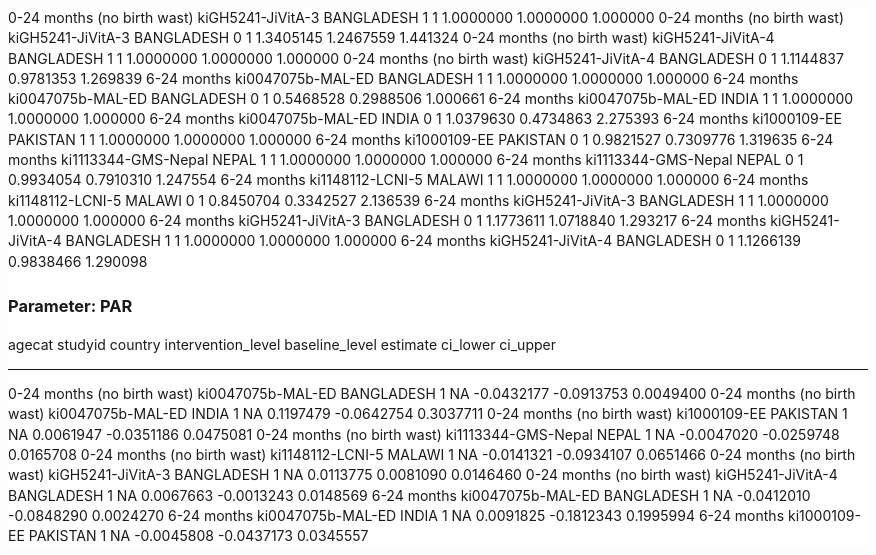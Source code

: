 0-24 months (no birth wast)   kiGH5241-JiVitA-3     BANGLADESH   1                    1                 1.0000000   1.0000000   1.000000
0-24 months (no birth wast)   kiGH5241-JiVitA-3     BANGLADESH   0                    1                 1.3405145   1.2467559   1.441324
0-24 months (no birth wast)   kiGH5241-JiVitA-4     BANGLADESH   1                    1                 1.0000000   1.0000000   1.000000
0-24 months (no birth wast)   kiGH5241-JiVitA-4     BANGLADESH   0                    1                 1.1144837   0.9781353   1.269839
6-24 months                   ki0047075b-MAL-ED     BANGLADESH   1                    1                 1.0000000   1.0000000   1.000000
6-24 months                   ki0047075b-MAL-ED     BANGLADESH   0                    1                 0.5468528   0.2988506   1.000661
6-24 months                   ki0047075b-MAL-ED     INDIA        1                    1                 1.0000000   1.0000000   1.000000
6-24 months                   ki0047075b-MAL-ED     INDIA        0                    1                 1.0379630   0.4734863   2.275393
6-24 months                   ki1000109-EE          PAKISTAN     1                    1                 1.0000000   1.0000000   1.000000
6-24 months                   ki1000109-EE          PAKISTAN     0                    1                 0.9821527   0.7309776   1.319635
6-24 months                   ki1113344-GMS-Nepal   NEPAL        1                    1                 1.0000000   1.0000000   1.000000
6-24 months                   ki1113344-GMS-Nepal   NEPAL        0                    1                 0.9934054   0.7910310   1.247554
6-24 months                   ki1148112-LCNI-5      MALAWI       1                    1                 1.0000000   1.0000000   1.000000
6-24 months                   ki1148112-LCNI-5      MALAWI       0                    1                 0.8450704   0.3342527   2.136539
6-24 months                   kiGH5241-JiVitA-3     BANGLADESH   1                    1                 1.0000000   1.0000000   1.000000
6-24 months                   kiGH5241-JiVitA-3     BANGLADESH   0                    1                 1.1773611   1.0718840   1.293217
6-24 months                   kiGH5241-JiVitA-4     BANGLADESH   1                    1                 1.0000000   1.0000000   1.000000
6-24 months                   kiGH5241-JiVitA-4     BANGLADESH   0                    1                 1.1266139   0.9838466   1.290098


### Parameter: PAR


agecat                        studyid               country      intervention_level   baseline_level      estimate     ci_lower    ci_upper
----------------------------  --------------------  -----------  -------------------  ---------------  -----------  -----------  ----------
0-24 months (no birth wast)   ki0047075b-MAL-ED     BANGLADESH   1                    NA                -0.0432177   -0.0913753   0.0049400
0-24 months (no birth wast)   ki0047075b-MAL-ED     INDIA        1                    NA                 0.1197479   -0.0642754   0.3037711
0-24 months (no birth wast)   ki1000109-EE          PAKISTAN     1                    NA                 0.0061947   -0.0351186   0.0475081
0-24 months (no birth wast)   ki1113344-GMS-Nepal   NEPAL        1                    NA                -0.0047020   -0.0259748   0.0165708
0-24 months (no birth wast)   ki1148112-LCNI-5      MALAWI       1                    NA                -0.0141321   -0.0934107   0.0651466
0-24 months (no birth wast)   kiGH5241-JiVitA-3     BANGLADESH   1                    NA                 0.0113775    0.0081090   0.0146460
0-24 months (no birth wast)   kiGH5241-JiVitA-4     BANGLADESH   1                    NA                 0.0067663   -0.0013243   0.0148569
6-24 months                   ki0047075b-MAL-ED     BANGLADESH   1                    NA                -0.0412010   -0.0848290   0.0024270
6-24 months                   ki0047075b-MAL-ED     INDIA        1                    NA                 0.0091825   -0.1812343   0.1995994
6-24 months                   ki1000109-EE          PAKISTAN     1                    NA                -0.0045808   -0.0437173   0.0345557
